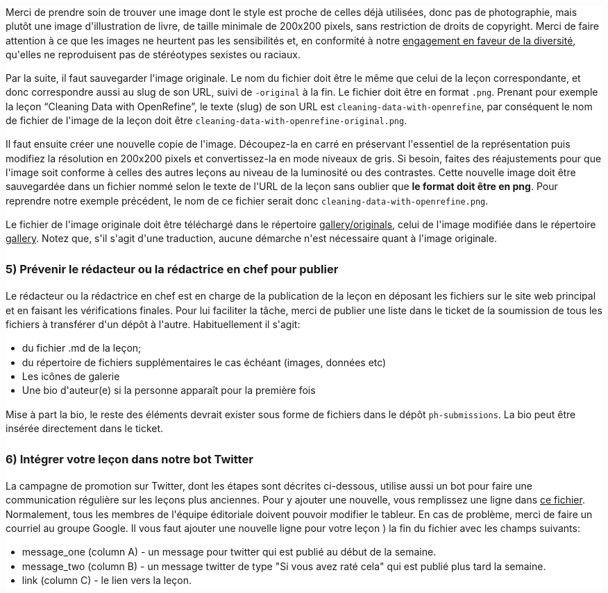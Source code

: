
Merci de prendre soin de trouver une image dont le style est proche de celles déjà utilisées, donc pas de photographie, mais plutôt une image d'illustration de livre, de taille minimale de 200x200 pixels, sans restriction de droits de copyright. Merci de faire attention à ce que les images ne heurtent pas les sensibilités et, en conformité à notre [engagement en faveur de la diversité](/posts/PH-commitment-to-diversity), qu'elles ne reproduisent pas de stéréotypes sexistes ou raciaux.

Par la suite, il faut sauvegarder l'image originale. Le nom du fichier doit être le même que celui de la leçon correspondante, et donc correspondre aussi au slug de son URL, suivi de `-original` à la fin. Le fichier doit être en format `.png`. Prenant pour exemple la leçon “Cleaning Data with OpenRefine”, le texte (slug) de son URL est `cleaning-data-with-openrefine`, par conséquent le nom de fichier de l'image de la leçon doit être `cleaning-data-with-openrefine-original.png`. 

Il faut ensuite créer une nouvelle copie de l'image. Découpez-la en carré en préservant l'essentiel de la représentation puis modifiez la résolution en 200x200 pixels et convertissez-la en mode niveaux de gris. Si besoin, faites des réajustements pour que l'image soit conforme à celles des autres leçons au niveau de la luminosité ou des contrastes. Cette nouvelle image doit être sauvegardée dans un fichier nommé selon le texte de l'URL de la leçon sans oublier que **le format doit être en png**. Pour reprendre notre exemple précédent, le nom de ce fichier serait donc `cleaning-data-with-openrefine.png`.

Le fichier de l'image originale doit être téléchargé dans le répertoire [gallery/originals](https://github.com/programminghistorian/jekyll/tree/gh-pages/gallery/originals), celui de l'image modifiée dans le répertoire [gallery](https://github.com/programminghistorian/jekyll/tree/gh-pages/gallery). Notez que, s'il s'agit d'une traduction, aucune démarche n'est nécessaire quant à l'image originale. 

### 5) Prévenir le rédacteur ou la rédactrice en chef pour publier

Le rédacteur ou la rédactrice en chef est en charge de la publication de la leçon en déposant les fichiers sur le site web principal et en faisant les vérifications finales. Pour lui faciliter la tâche, merci de publier une liste dans le ticket de la soumission de tous les fichiers à transférer d'un dépôt à l'autre. Habituellement il s'agit:

- du fichier .md de la leçon;
- du répertoire de fichiers supplémentaires le cas échéant (images, données etc)
- Les icônes de galerie
- Une bio d'auteur(e) si la personne apparaît pour la première fois

Mise à part la bio, le reste des éléments devrait exister sous forme de fichiers dans le dépôt `ph-submissions`. La bio peut être insérée directement dans le ticket.

### 6) Intégrer votre leçon dans notre bot Twitter
La campagne de promotion sur Twitter, dont les étapes sont décrites ci-dessous, utilise aussi un bot pour faire une communication régulière sur les leçons plus anciennes. Pour y ajouter une nouvelle, vous remplissez une ligne dans [ce fichier](https://docs.google.com/spreadsheets/d/1o-C-3WwfcEYWipIFb112tkuM-XOI8pVVpA9_sag9Ph8/edit#gid=1625380994). Normalement, tous les membres de l'équipe éditoriale doivent pouvoir modifier le tableur. En cas de problème, merci de faire un courriel au groupe Google. Il vous faut ajouter une nouvelle ligne pour votre leçon ) la fin du fichier avec les champs suivants:

* message_one (column A) - un message pour twitter qui est publié au début de la semaine.
* message_two (column B) - un message twitter de type "Si vous avez raté cela" qui est publié plus tard la semaine.
* link (column C) - le lien vers la leçon.
